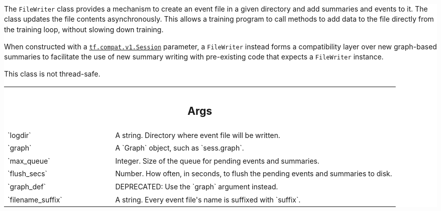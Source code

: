
The `FileWriter` class provides a mechanism to create an event file in a
given directory and add summaries and events to it. The class updates the
file contents asynchronously. This allows a training program to call methods
to add data to the file directly from the training loop, without slowing down
training.

When constructed with a <a href="../../../../tf/compat/v1/Session.md"><code>tf.compat.v1.Session</code></a> parameter, a `FileWriter`
instead forms a compatibility layer over new graph-based summaries
to facilitate the use of new summary writing with
pre-existing code that expects a `FileWriter` instance.

This class is not thread-safe.




 <table class="responsive fixed orange">
<colgroup><col width="214px"><col></colgroup>
<tr><th colspan="2"><h2 class="add-link">Args</h2></th></tr>

<tr>
<td>
`logdir`
</td>
<td>
A string. Directory where event file will be written.
</td>
</tr><tr>
<td>
`graph`
</td>
<td>
A `Graph` object, such as `sess.graph`.
</td>
</tr><tr>
<td>
`max_queue`
</td>
<td>
Integer. Size of the queue for pending events and summaries.
</td>
</tr><tr>
<td>
`flush_secs`
</td>
<td>
Number. How often, in seconds, to flush the
pending events and summaries to disk.
</td>
</tr><tr>
<td>
`graph_def`
</td>
<td>
DEPRECATED: Use the `graph` argument instead.
</td>
</tr><tr>
<td>
`filename_suffix`
</td>
<td>
A string. Every event file's name is suffixed with
`suffix`.
</td>
</tr><tr>